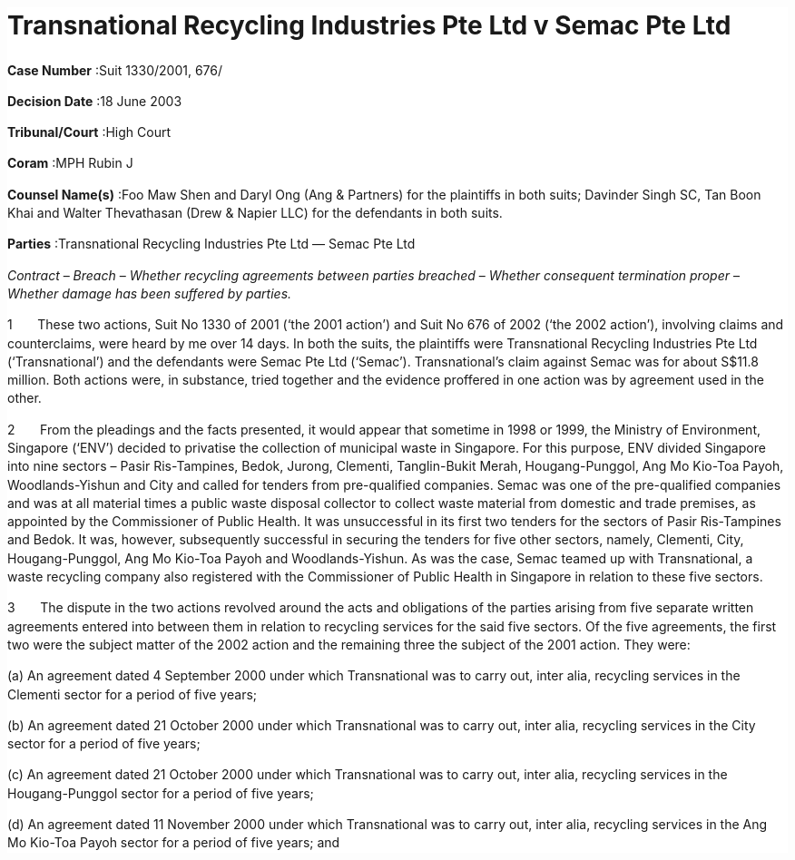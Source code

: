 # Transnational Recycling Industries Pte Ltd v Semac Pte Ltd 



**Case Number** :Suit 1330/2001, 676/ 

**Decision Date** :18 June 2003 

**Tribunal/Court** :High Court 

**Coram** :MPH Rubin J 

**Counsel Name(s)** :Foo Maw Shen and Daryl Ong (Ang & Partners) for the plaintiffs in both suits; Davinder Singh SC, Tan Boon Khai and Walter Thevathasan (Drew & Napier LLC) for the defendants in both suits. 

**Parties** :Transnational Recycling Industries Pte Ltd — Semac Pte Ltd 

_Contract_ – _Breach_ – _Whether recycling agreements between parties breached_ – _Whether consequent termination proper_ – _Whether damage has been suffered by parties._ 

1       These two actions, Suit No 1330 of 2001 (‘the 2001 action’) and Suit No 676 of 2002 (‘the 2002 action’), involving claims and counterclaims, were heard by me over 14 days. In both the suits, the plaintiffs were Transnational Recycling Industries Pte Ltd (‘Transnational’) and the defendants were Semac Pte Ltd (‘Semac’). Transnational’s claim against Semac was for about S$11.8 million. Both actions were, in substance, tried together and the evidence proffered in one action was by agreement used in the other. 

2       From the pleadings and the facts presented, it would appear that sometime in 1998 or 1999, the Ministry of Environment, Singapore (‘ENV’) decided to privatise the collection of municipal waste in Singapore. For this purpose, ENV divided Singapore into nine sectors – Pasir Ris-Tampines, Bedok, Jurong, Clementi, Tanglin-Bukit Merah, Hougang-Punggol, Ang Mo Kio-Toa Payoh, Woodlands-Yishun and City and called for tenders from pre-qualified companies. Semac was one of the pre-qualified companies and was at all material times a public waste disposal collector to collect waste material from domestic and trade premises, as appointed by the Commissioner of Public Health. It was unsuccessful in its first two tenders for the sectors of Pasir Ris-Tampines and Bedok. It was, however, subsequently successful in securing the tenders for five other sectors, namely, Clementi, City, Hougang-Punggol, Ang Mo Kio-Toa Payoh and Woodlands-Yishun. As was the case, Semac teamed up with Transnational, a waste recycling company also registered with the Commissioner of Public Health in Singapore in relation to these five sectors. 

3       The dispute in the two actions revolved around the acts and obligations of the parties arising from five separate written agreements entered into between them in relation to recycling services for the said five sectors. Of the five agreements, the first two were the subject matter of the 2002 action and the remaining three the subject of the 2001 action. They were: 

 (a) An agreement dated 4 September 2000 under which Transnational was to carry out, inter alia, recycling services in the Clementi sector for a period of five years; 

 (b) An agreement dated 21 October 2000 under which Transnational was to carry out, inter alia, recycling services in the City sector for a period of five years; 

 (c) An agreement dated 21 October 2000 under which Transnational was to carry out, inter alia, recycling services in the Hougang-Punggol sector for a period of five years; 

 (d) An agreement dated 11 November 2000 under which Transnational was to carry out, inter alia, recycling services in the Ang Mo Kio-Toa Payoh sector for a period of five years; and 
